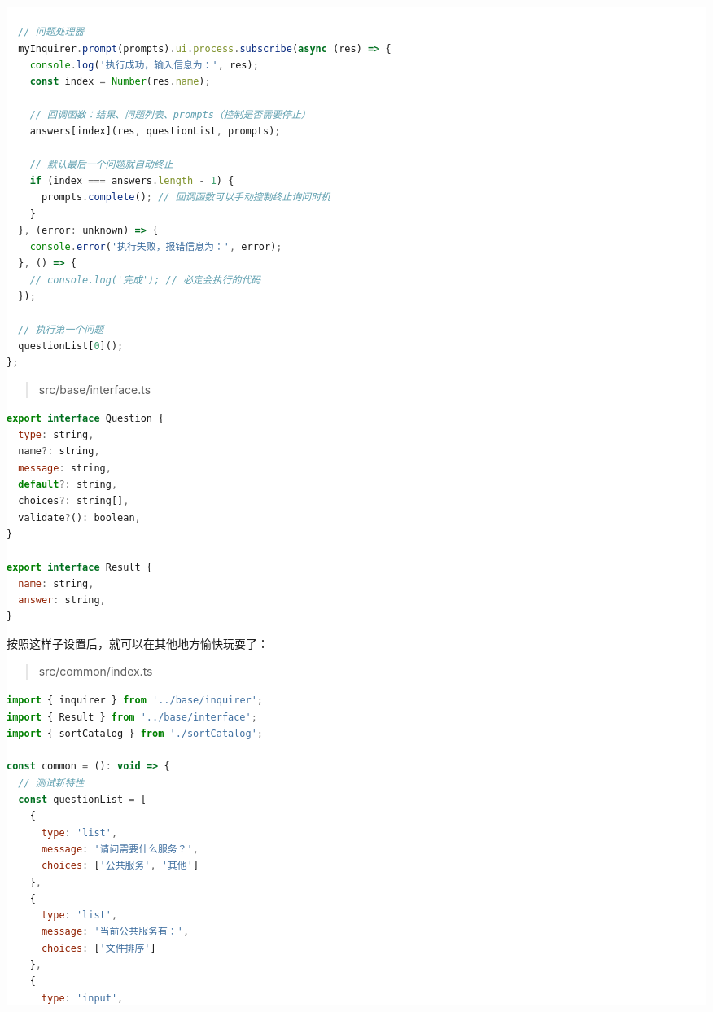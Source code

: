```js

  // 问题处理器
  myInquirer.prompt(prompts).ui.process.subscribe(async (res) => {
    console.log('执行成功，输入信息为：', res);
    const index = Number(res.name);
    
    // 回调函数：结果、问题列表、prompts（控制是否需要停止）
    answers[index](res, questionList, prompts);

    // 默认最后一个问题就自动终止
    if (index === answers.length - 1) {
      prompts.complete(); // 回调函数可以手动控制终止询问时机
    }
  }, (error: unknown) => {
    console.error('执行失败，报错信息为：', error);
  }, () => {
    // console.log('完成'); // 必定会执行的代码
  });

  // 执行第一个问题
  questionList[0]();
};
```

> src/base/interface.ts

```js
export interface Question {
  type: string,
  name?: string,
  message: string,
  default?: string,
  choices?: string[],
  validate?(): boolean,
}

export interface Result {
  name: string,
  answer: string,
}
```

按照这样子设置后，就可以在其他地方愉快玩耍了：

> src/common/index.ts

```js
import { inquirer } from '../base/inquirer';
import { Result } from '../base/interface';
import { sortCatalog } from './sortCatalog';

const common = (): void => {
  // 测试新特性
  const questionList = [
    {
      type: 'list',
      message: '请问需要什么服务？',
      choices: ['公共服务', '其他']
    },
    {
      type: 'list',
      message: '当前公共服务有：',
      choices: ['文件排序']
    },
    {
      type: 'input',
```